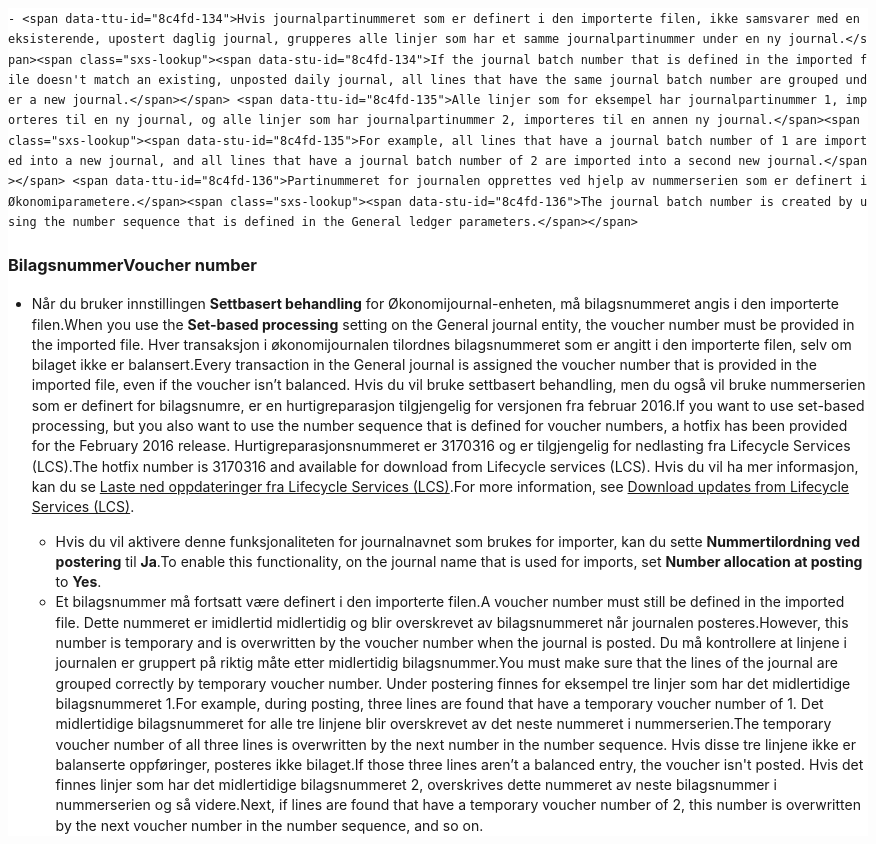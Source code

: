     - <span data-ttu-id="8c4fd-134">Hvis journalpartinummeret som er definert i den importerte filen, ikke samsvarer med en eksisterende, upostert daglig journal, grupperes alle linjer som har et samme journalpartinummer under en ny journal.</span><span class="sxs-lookup"><span data-stu-id="8c4fd-134">If the journal batch number that is defined in the imported file doesn't match an existing, unposted daily journal, all lines that have the same journal batch number are grouped under a new journal.</span></span> <span data-ttu-id="8c4fd-135">Alle linjer som for eksempel har journalpartinummer 1, importeres til en ny journal, og alle linjer som har journalpartinummer 2, importeres til en annen ny journal.</span><span class="sxs-lookup"><span data-stu-id="8c4fd-135">For example, all lines that have a journal batch number of 1 are imported into a new journal, and all lines that have a journal batch number of 2 are imported into a second new journal.</span></span> <span data-ttu-id="8c4fd-136">Partinummeret for journalen opprettes ved hjelp av nummerserien som er definert i Økonomiparametere.</span><span class="sxs-lookup"><span data-stu-id="8c4fd-136">The journal batch number is created by using the number sequence that is defined in the General ledger parameters.</span></span>

### <a name="voucher-number"></a><span data-ttu-id="8c4fd-137">Bilagsnummer</span><span class="sxs-lookup"><span data-stu-id="8c4fd-137">Voucher number</span></span>

- <span data-ttu-id="8c4fd-138">Når du bruker innstillingen **Settbasert behandling** for Økonomijournal-enheten, må bilagsnummeret angis i den importerte filen.</span><span class="sxs-lookup"><span data-stu-id="8c4fd-138">When you use the **Set-based processing** setting on the General journal entity, the voucher number must be provided in the imported file.</span></span> <span data-ttu-id="8c4fd-139">Hver transaksjon i økonomijournalen tilordnes bilagsnummeret som er angitt i den importerte filen, selv om bilaget ikke er balansert.</span><span class="sxs-lookup"><span data-stu-id="8c4fd-139">Every transaction in the General journal is assigned the voucher number that is provided in the imported file, even if the voucher isn’t balanced.</span></span> <span data-ttu-id="8c4fd-140">Hvis du vil bruke settbasert behandling, men du også vil bruke nummerserien som er definert for bilagsnumre, er en hurtigreparasjon tilgjengelig for versjonen fra februar 2016.</span><span class="sxs-lookup"><span data-stu-id="8c4fd-140">If you want to use set-based processing, but you also want to use the number sequence that is defined for voucher numbers, a hotfix has been provided for the February 2016 release.</span></span> <span data-ttu-id="8c4fd-141">Hurtigreparasjonsnummeret er 3170316 og er tilgjengelig for nedlasting fra Lifecycle Services (LCS).</span><span class="sxs-lookup"><span data-stu-id="8c4fd-141">The hotfix number is 3170316 and available for download from Lifecycle services (LCS).</span></span> <span data-ttu-id="8c4fd-142">Hvis du vil ha mer informasjon, kan du se [Laste ned oppdateringer fra Lifecycle Services (LCS)](../migration-upgrade/download-hotfix-lcs.md).</span><span class="sxs-lookup"><span data-stu-id="8c4fd-142">For more information, see [Download updates from Lifecycle Services (LCS)](../migration-upgrade/download-hotfix-lcs.md).</span></span>

    - <span data-ttu-id="8c4fd-143">Hvis du vil aktivere denne funksjonaliteten for journalnavnet som brukes for importer, kan du sette **Nummertilordning ved postering** til **Ja**.</span><span class="sxs-lookup"><span data-stu-id="8c4fd-143">To enable this functionality, on the journal name that is used for imports, set **Number allocation at posting** to **Yes**.</span></span>
    - <span data-ttu-id="8c4fd-144">Et bilagsnummer må fortsatt være definert i den importerte filen.</span><span class="sxs-lookup"><span data-stu-id="8c4fd-144">A voucher number must still be defined in the imported file.</span></span> <span data-ttu-id="8c4fd-145">Dette nummeret er imidlertid midlertidig og blir overskrevet av bilagsnummeret når journalen posteres.</span><span class="sxs-lookup"><span data-stu-id="8c4fd-145">However, this number is temporary and is overwritten by the voucher number when the journal is posted.</span></span> <span data-ttu-id="8c4fd-146">Du må kontrollere at linjene i journalen er gruppert på riktig måte etter midlertidig bilagsnummer.</span><span class="sxs-lookup"><span data-stu-id="8c4fd-146">You must make sure that the lines of the journal are grouped correctly by temporary voucher number.</span></span> <span data-ttu-id="8c4fd-147">Under postering finnes for eksempel tre linjer som har det midlertidige bilagsnummeret 1.</span><span class="sxs-lookup"><span data-stu-id="8c4fd-147">For example, during posting, three lines are found that have a temporary voucher number of 1.</span></span> <span data-ttu-id="8c4fd-148">Det midlertidige bilagsnummeret for alle tre linjene blir overskrevet av det neste nummeret i nummerserien.</span><span class="sxs-lookup"><span data-stu-id="8c4fd-148">The temporary voucher number of all three lines is overwritten by the next number in the number sequence.</span></span> <span data-ttu-id="8c4fd-149">Hvis disse tre linjene ikke er balanserte oppføringer, posteres ikke bilaget.</span><span class="sxs-lookup"><span data-stu-id="8c4fd-149">If those three lines aren’t a balanced entry, the voucher isn't posted.</span></span> <span data-ttu-id="8c4fd-150">Hvis det finnes linjer som har det midlertidige bilagsnummeret 2, overskrives dette nummeret av neste bilagsnummer i nummerserien og så videre.</span><span class="sxs-lookup"><span data-stu-id="8c4fd-150">Next, if lines are found that have a temporary voucher number of 2, this number is overwritten by the next voucher number in the number sequence, and so on.</span></span>
